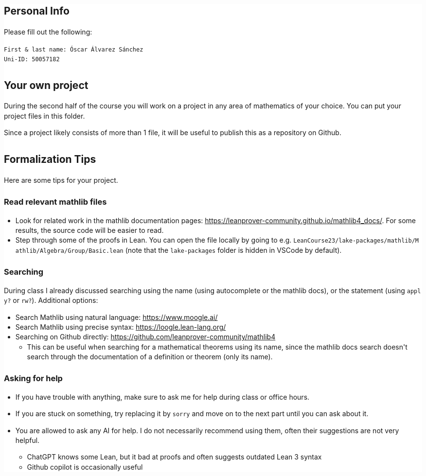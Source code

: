 ## Personal Info

Please fill out the following:
```
First & last name: Óscar Álvarez Sánchez
Uni-ID: 50057182
```

## Your own project

During the second half of the course you will work on a project in any area of mathematics of your choice. You can put your project files in this folder.

Since a project likely consists of more than 1 file, it will be useful to publish this as a repository on Github.


## Formalization Tips

Here are some tips for your project.

### Read relevant mathlib files

* Look for related work in the mathlib documentation pages: https://leanprover-community.github.io/mathlib4_docs/.
  For some results, the source code will be easier to read.
* Step through some of the proofs in Lean.
  You can open the file locally by going to e.g.
  `LeanCourse23/lake-packages/mathlib/Mathlib/Algebra/Group/Basic.lean`
  (note that the `lake-packages` folder is hidden in VSCode by default).

### Searching

During class I already discussed searching using the name (using autocomplete or the mathlib docs), or the statement (using `apply?` or `rw?`). Additional options:

* Search Mathlib using natural language: https://www.moogle.ai/
* Search Mathlib using precise syntax: https://loogle.lean-lang.org/
* Searching on Github directly: https://github.com/leanprover-community/mathlib4
  - This can be useful when searching for a mathematical theorems using its name,
    since the mathlib docs search doesn't search through the documentation of a definition or theorem (only its name).

### Asking for help

* If you have trouble with anything, make sure to ask me for help during class or office hours.
* If you are stuck on something, try replacing it by `sorry` and move on to the next part until you can ask about it.

* You are allowed to ask any AI for help. I do not necessarily recommend using them,
  often their suggestions are not very helpful.
  * ChatGPT knows some Lean, but it bad at proofs and often suggests outdated Lean 3 syntax
  * Github copilot is occasionally useful
